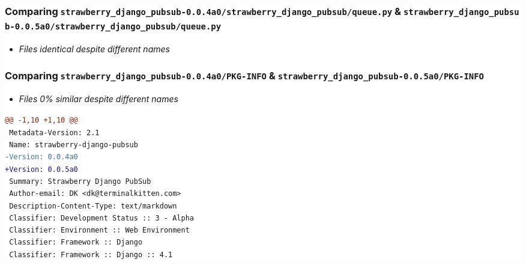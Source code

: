 ### Comparing `strawberry_django_pubsub-0.0.4a0/strawberry_django_pubsub/queue.py` & `strawberry_django_pubsub-0.0.5a0/strawberry_django_pubsub/queue.py`

 * *Files identical despite different names*

### Comparing `strawberry_django_pubsub-0.0.4a0/PKG-INFO` & `strawberry_django_pubsub-0.0.5a0/PKG-INFO`

 * *Files 0% similar despite different names*

```diff
@@ -1,10 +1,10 @@
 Metadata-Version: 2.1
 Name: strawberry-django-pubsub
-Version: 0.0.4a0
+Version: 0.0.5a0
 Summary: Strawberry Django PubSub 
 Author-email: DK <dk@terminalkitten.com>
 Description-Content-Type: text/markdown
 Classifier: Development Status :: 3 - Alpha
 Classifier: Environment :: Web Environment
 Classifier: Framework :: Django
 Classifier: Framework :: Django :: 4.1
```

